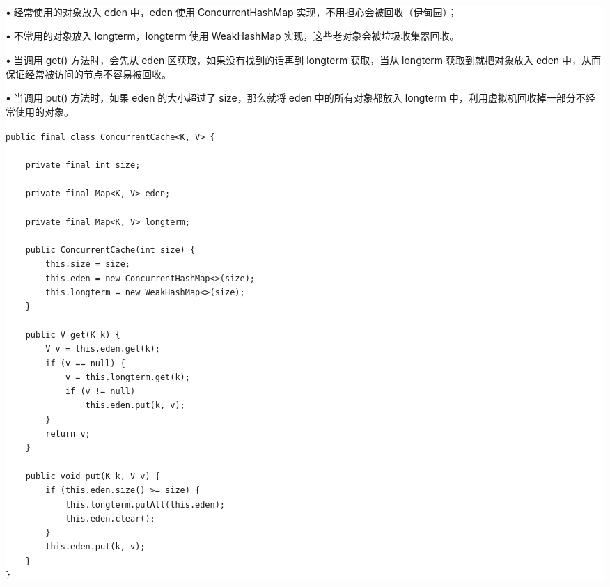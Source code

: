 •	经常使用的对象放入 eden 中，eden 使用 ConcurrentHashMap 实现，不用担心会被回收（伊甸园）；

•	不常用的对象放入 longterm，longterm 使用 WeakHashMap 实现，这些老对象会被垃圾收集器回收。

•	当调用  get() 方法时，会先从 eden 区获取，如果没有找到的话再到 longterm 获取，当从 longterm 获取到就把对象放入 eden 中，从而保证经常被访问的节点不容易被回收。

•	当调用 put() 方法时，如果 eden 的大小超过了 size，那么就将 eden 中的所有对象都放入 longterm 中，利用虚拟机回收掉一部分不经常使用的对象。
```text
public final class ConcurrentCache<K, V> {

    private final int size;

    private final Map<K, V> eden;

    private final Map<K, V> longterm;

    public ConcurrentCache(int size) {
        this.size = size;
        this.eden = new ConcurrentHashMap<>(size);
        this.longterm = new WeakHashMap<>(size);
    }

    public V get(K k) {
        V v = this.eden.get(k);
        if (v == null) {
            v = this.longterm.get(k);
            if (v != null)
                this.eden.put(k, v);
        }
        return v;
    }

    public void put(K k, V v) {
        if (this.eden.size() >= size) {
            this.longterm.putAll(this.eden);
            this.eden.clear();
        }
        this.eden.put(k, v);
    }
}
```


